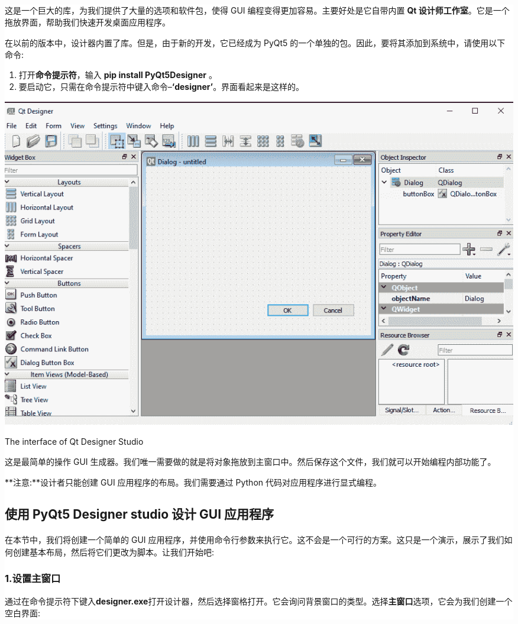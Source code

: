 这是一个巨大的库，为我们提供了大量的选项和软件包，使得 GUI 编程变得更加容易。主要好处是它自带内置 **Qt 设计师工作室**。它是一个拖放界面，帮助我们快速开发桌面应用程序。

在以前的版本中，设计器内置了库。但是，由于新的开发，它已经成为 PyQt5 的一个单独的包。因此，要将其添加到系统中，请使用以下命令:

1.  打开**命令提示符**，输入 **pip install PyQt5Designer** 。
2.  要启动它，只需在命令提示符中键入命令–**‘designer’**。界面看起来是这样的。

![The Interface Of Qt Designer Studio](img/9533f238697a9c080b327cbd1f24b167.png)

The interface of Qt Designer Studio

这是最简单的操作 GUI 生成器。我们唯一需要做的就是将对象拖放到主窗口中。然后保存这个文件，我们就可以开始编程内部功能了。

**注意:**设计者只能创建 GUI 应用程序的布局。我们需要通过 Python 代码对应用程序进行显式编程。

## 使用 PyQt5 Designer studio 设计 GUI 应用程序

在本节中，我们将创建一个简单的 GUI 应用程序，并使用命令行参数来执行它。这不会是一个可行的方案。这只是一个演示，展示了我们如何创建基本布局，然后将它们更改为脚本。让我们开始吧:

### 1.设置主窗口

通过在命令提示符下键入**designer.exe**打开设计器，然后选择窗格打开。它会询问背景窗口的类型。选择**主窗口**选项，它会为我们创建一个空白界面:
